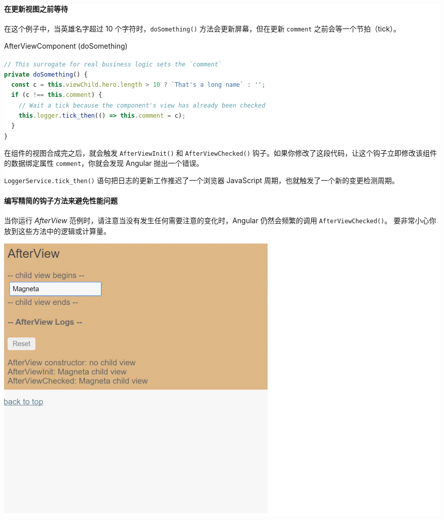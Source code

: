 



#### 在更新视图之前等待

在这个例子中，当英雄名字超过 10 个字符时，`doSomething()` 方法会更新屏幕，但在更新 `comment` 之前会等一个节拍（tick）。

AfterViewComponent (doSomething)

```ts
// This surrogate for real business logic sets the `comment`
private doSomething() {
  const c = this.viewChild.hero.length > 10 ? `That's a long name` : '';
  if (c !== this.comment) {
    // Wait a tick because the component's view has already been checked
    this.logger.tick_then(() => this.comment = c);
  }
}
```



在组件的视图合成完之后，就会触发 `AfterViewInit()` 和 `AfterViewChecked()` 钩子。如果你修改了这段代码，让这个钩子立即修改该组件的数据绑定属性 `comment`，你就会发现 Angular 抛出一个错误。

`LoggerService.tick_then()` 语句把日志的更新工作推迟了一个浏览器 JavaScript 周期，也就触发了一个新的变更检测周期。

#### 编写精简的钩子方法来避免性能问题

当你运行 *AfterView* 范例时，请注意当没有发生任何需要注意的变化时，Angular 仍然会频繁的调用 `AfterViewChecked()`。 要非常小心你放到这些方法中的逻辑或计算量。

![AfterView](%E7%BB%84%E4%BB%B6%E7%94%9F%E5%91%BD%E5%91%A8%E6%9C%9F.assets/after-view-anim.gif)
